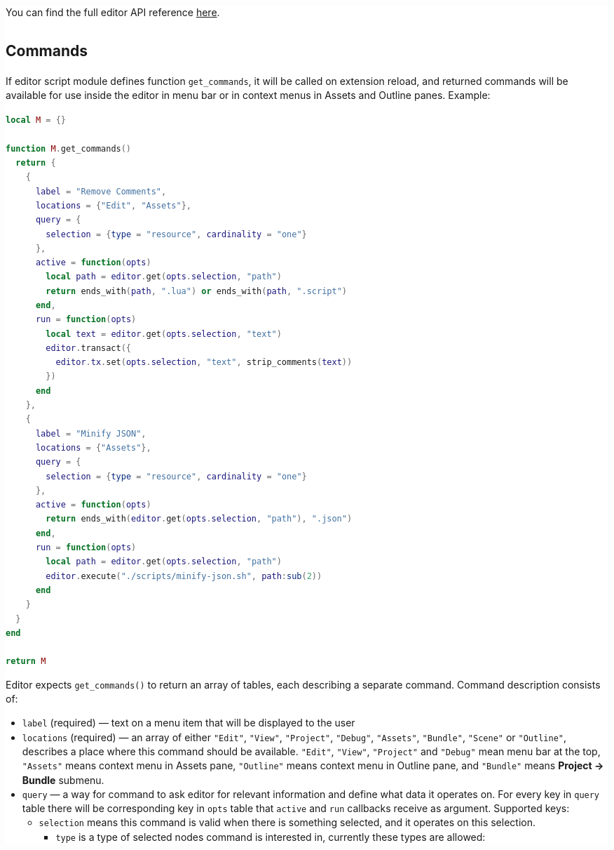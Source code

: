 You can find the full editor API reference [here](https://defold.com/ref/alpha/editor/).

## Commands

If editor script module defines function `get_commands`, it will be called on extension reload, and returned commands will be available for use inside the editor in menu bar or in context menus in Assets and Outline panes. Example:
```lua
local M = {}

function M.get_commands()
  return {
    {
      label = "Remove Comments",
      locations = {"Edit", "Assets"},
      query = {
        selection = {type = "resource", cardinality = "one"}
      },
      active = function(opts)
        local path = editor.get(opts.selection, "path")
        return ends_with(path, ".lua") or ends_with(path, ".script")
      end,
      run = function(opts)
        local text = editor.get(opts.selection, "text")
        editor.transact({
          editor.tx.set(opts.selection, "text", strip_comments(text))
        })
      end
    },
    {
      label = "Minify JSON",
      locations = {"Assets"},
      query = {
        selection = {type = "resource", cardinality = "one"}
      },
      active = function(opts)
        return ends_with(editor.get(opts.selection, "path"), ".json")
      end,
      run = function(opts)
        local path = editor.get(opts.selection, "path")
        editor.execute("./scripts/minify-json.sh", path:sub(2))
      end
    }
  }
end

return M
```
Editor expects `get_commands()` to return an array of tables, each describing a separate command. Command description consists of:

- `label` (required) — text on a menu item that will be displayed to the user
- `locations` (required) — an array of either `"Edit"`, `"View"`, `"Project"`, `"Debug"`, `"Assets"`, `"Bundle"`, `"Scene"` or `"Outline"`, describes a place where this command should be available. `"Edit"`, `"View"`, `"Project"` and `"Debug"` mean menu bar at the top, `"Assets"` means context menu in Assets pane, `"Outline"` means context menu in Outline pane, and `"Bundle"` means **Project → Bundle** submenu.
- `query` — a way for command to ask editor for relevant information and define what data it operates on. For every key in `query` table there will be corresponding key in `opts` table that `active` and `run` callbacks receive as argument. Supported keys:
  - `selection` means this command is valid when there is something selected, and it operates on this selection.
    - `type` is a type of selected nodes command is interested in, currently these types are allowed: